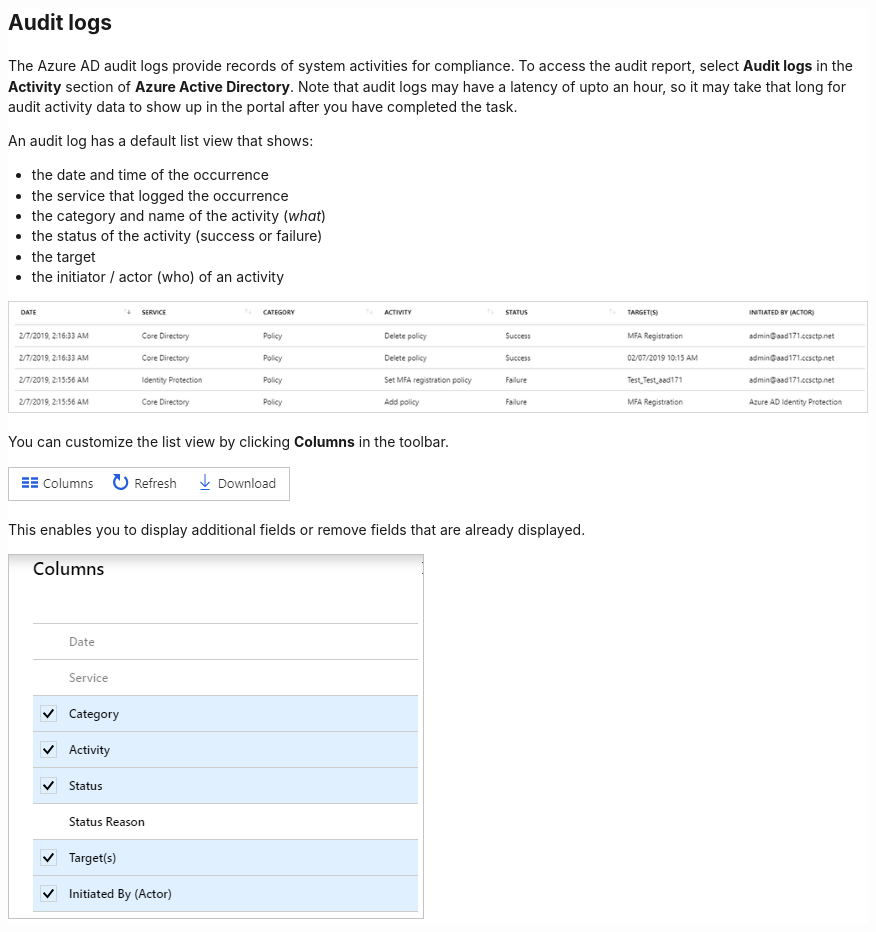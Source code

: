 ## Audit logs

The Azure AD audit logs provide records of system activities for compliance. To access the audit report, select **Audit logs** in the **Activity** section of **Azure Active Directory**. Note that audit logs may have a latency of upto an hour, so it may take that long for audit activity data to show up in the portal after you have completed the task.



An audit log has a default list view that shows:

- the date and time of the occurrence
- the service that logged the occurrence
- the category and name of the activity (*what*) 
- the status of the activity (success or failure)
- the target
- the initiator / actor (who) of an activity

![Audit logs](./media/concept-audit-logs/listview.png "Audit logs")

You can customize the list view by clicking **Columns** in the toolbar.

![Audit logs](./media/concept-audit-logs/columns.png "Audit logs")

This enables you to display additional fields or remove fields that are already displayed.

![Audit logs](./media/concept-audit-logs/columnselect.png "Audit logs")
